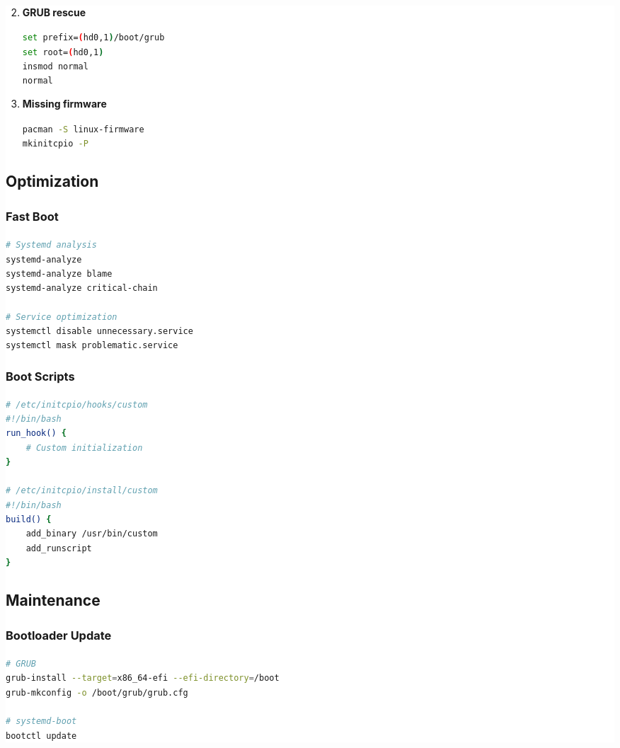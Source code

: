 2. **GRUB rescue**
   ```bash
   set prefix=(hd0,1)/boot/grub
   set root=(hd0,1)
   insmod normal
   normal
   ```

3. **Missing firmware**
   ```bash
   pacman -S linux-firmware
   mkinitcpio -P
   ```

## Optimization

### Fast Boot
```bash
# Systemd analysis
systemd-analyze
systemd-analyze blame
systemd-analyze critical-chain

# Service optimization
systemctl disable unnecessary.service
systemctl mask problematic.service
```

### Boot Scripts
```bash
# /etc/initcpio/hooks/custom
#!/bin/bash
run_hook() {
    # Custom initialization
}

# /etc/initcpio/install/custom
#!/bin/bash
build() {
    add_binary /usr/bin/custom
    add_runscript
}
```

## Maintenance

### Bootloader Update
```bash
# GRUB
grub-install --target=x86_64-efi --efi-directory=/boot
grub-mkconfig -o /boot/grub/grub.cfg

# systemd-boot
bootctl update
```
